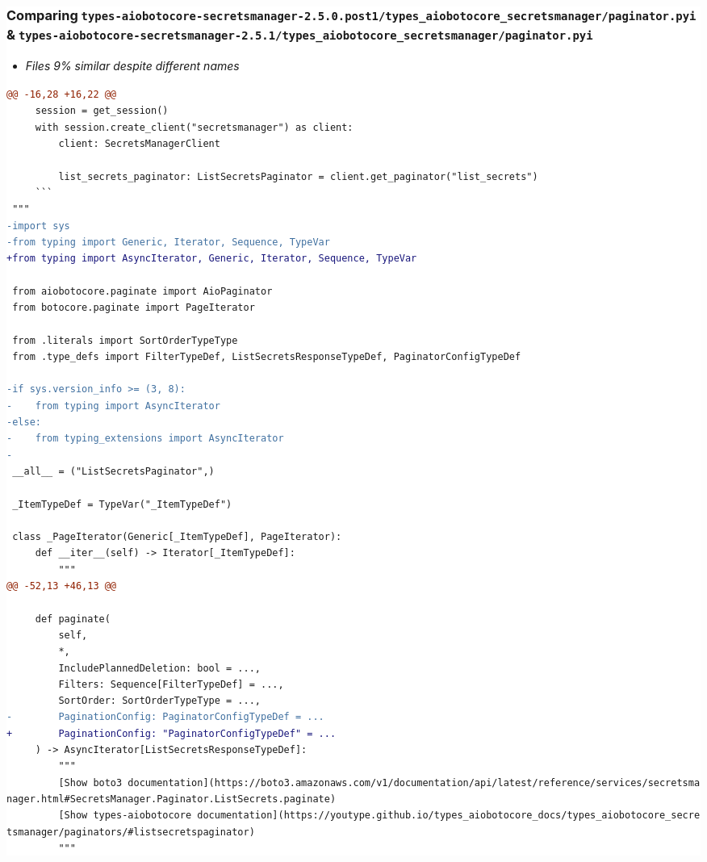 ### Comparing `types-aiobotocore-secretsmanager-2.5.0.post1/types_aiobotocore_secretsmanager/paginator.pyi` & `types-aiobotocore-secretsmanager-2.5.1/types_aiobotocore_secretsmanager/paginator.pyi`

 * *Files 9% similar despite different names*

```diff
@@ -16,28 +16,22 @@
     session = get_session()
     with session.create_client("secretsmanager") as client:
         client: SecretsManagerClient
 
         list_secrets_paginator: ListSecretsPaginator = client.get_paginator("list_secrets")
     ```
 """
-import sys
-from typing import Generic, Iterator, Sequence, TypeVar
+from typing import AsyncIterator, Generic, Iterator, Sequence, TypeVar
 
 from aiobotocore.paginate import AioPaginator
 from botocore.paginate import PageIterator
 
 from .literals import SortOrderTypeType
 from .type_defs import FilterTypeDef, ListSecretsResponseTypeDef, PaginatorConfigTypeDef
 
-if sys.version_info >= (3, 8):
-    from typing import AsyncIterator
-else:
-    from typing_extensions import AsyncIterator
-
 __all__ = ("ListSecretsPaginator",)
 
 _ItemTypeDef = TypeVar("_ItemTypeDef")
 
 class _PageIterator(Generic[_ItemTypeDef], PageIterator):
     def __iter__(self) -> Iterator[_ItemTypeDef]:
         """
@@ -52,13 +46,13 @@
 
     def paginate(
         self,
         *,
         IncludePlannedDeletion: bool = ...,
         Filters: Sequence[FilterTypeDef] = ...,
         SortOrder: SortOrderTypeType = ...,
-        PaginationConfig: PaginatorConfigTypeDef = ...
+        PaginationConfig: "PaginatorConfigTypeDef" = ...
     ) -> AsyncIterator[ListSecretsResponseTypeDef]:
         """
         [Show boto3 documentation](https://boto3.amazonaws.com/v1/documentation/api/latest/reference/services/secretsmanager.html#SecretsManager.Paginator.ListSecrets.paginate)
         [Show types-aiobotocore documentation](https://youtype.github.io/types_aiobotocore_docs/types_aiobotocore_secretsmanager/paginators/#listsecretspaginator)
         """
```
